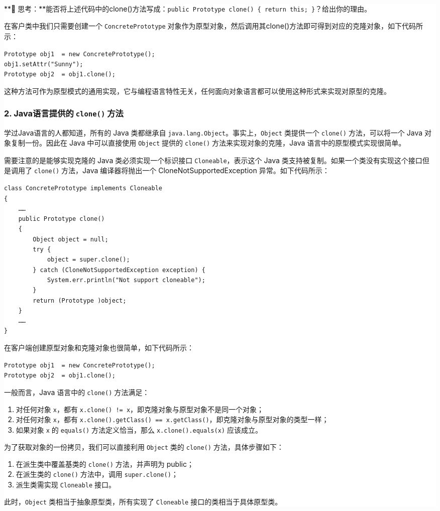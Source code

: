 **🤔 思考：**能否将上述代码中的clone\(\)方法写成：`public Prototype clone() { return this; }`？给出你的理由。

在客户类中我们只需要创建一个 `ConcretePrototype` 对象作为原型对象，然后调用其clone\(\)方法即可得到对应的克隆对象，如下代码所示：

```text
Prototype obj1  = new ConcretePrototype();
obj1.setAttr("Sunny");
Prototype obj2  = obj1.clone();
```

这种方法可作为原型模式的通用实现，它与编程语言特性无关，任何面向对象语言都可以使用这种形式来实现对原型的克隆。

###  2. Java语言提供的 `clone()` 方法

学过Java语言的人都知道，所有的 Java 类都继承自 `java.lang.Object`。事实上，`Object` 类提供一个 `clone()` 方法，可以将一个 Java 对象复制一份。因此在 Java 中可以直接使用 `Object` 提供的 `clone()` 方法来实现对象的克隆，Java 语言中的原型模式实现很简单。

需要注意的是能够实现克隆的 Java 类必须实现一个标识接口 `Cloneable`，表示这个 Java 类支持被复制。如果一个类没有实现这个接口但是调用了 `clone()` 方法，Java 编译器将抛出一个 CloneNotSupportedException 异常。如下代码所示：

```text
class ConcretePrototype implements Cloneable
{
    ……
    public Prototype clone()
    {
        Object object = null;
        try {
            object = super.clone();
        } catch (CloneNotSupportedException exception) {
            System.err.println("Not support cloneable");
        }
        return (Prototype )object;
    }
    ……
}
```

在客户端创建原型对象和克隆对象也很简单，如下代码所示：

```text
Prototype obj1  = new ConcretePrototype();
Prototype obj2  = obj1.clone();
```

一般而言，Java 语言中的 `clone()` 方法满足：

1. 对任何对象 `x`，都有 `x.clone() != x`，即克隆对象与原型对象不是同一个对象；
2. 对任何对象 `x`，都有 `x.clone().getClass() == x.getClass()`，即克隆对象与原型对象的类型一样；
3. 如果对象 `x` 的 `equals()` 方法定义恰当，那么 `x.clone().equals(x)` 应该成立。

为了获取对象的一份拷贝，我们可以直接利用 `Object` 类的 `clone()` 方法，具体步骤如下：

1. 在派生类中覆盖基类的 `clone()` 方法，并声明为 public；
2. 在派生类的 `clone()` 方法中，调用 `super.clone()`；
3. 派生类需实现 `Cloneable` 接口。

此时，`Object` 类相当于抽象原型类，所有实现了 `Cloneable` 接口的类相当于具体原型类。
